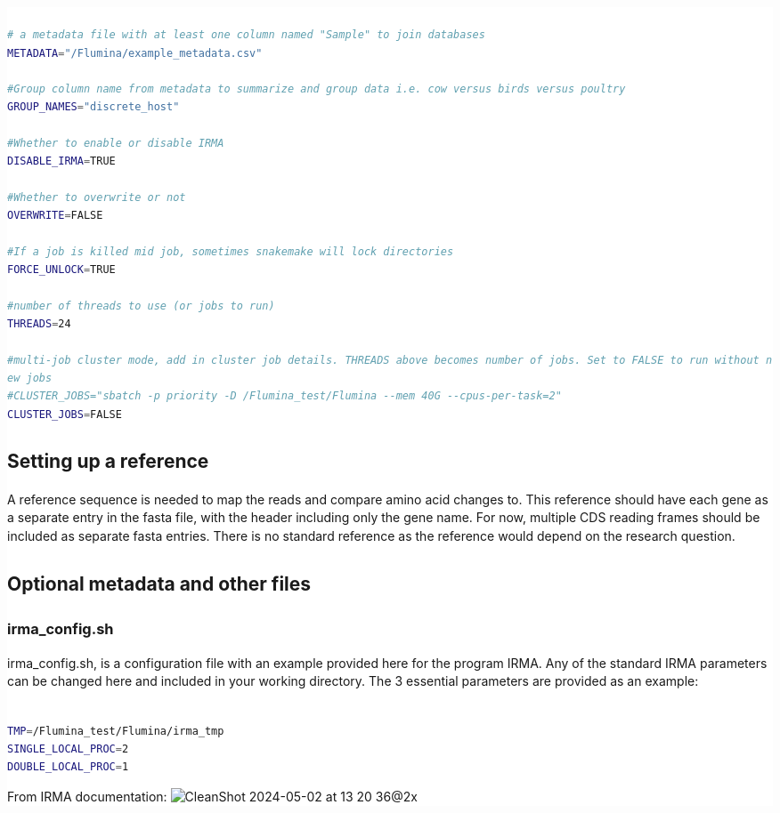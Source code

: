 ```bash

# a metadata file with at least one column named "Sample" to join databases
METADATA="/Flumina/example_metadata.csv"

#Group column name from metadata to summarize and group data i.e. cow versus birds versus poultry
GROUP_NAMES="discrete_host"

#Whether to enable or disable IRMA
DISABLE_IRMA=TRUE

#Whether to overwrite or not
OVERWRITE=FALSE

#If a job is killed mid job, sometimes snakemake will lock directories
FORCE_UNLOCK=TRUE

#number of threads to use (or jobs to run)
THREADS=24

#multi-job cluster mode, add in cluster job details. THREADS above becomes number of jobs. Set to FALSE to run without new jobs
#CLUSTER_JOBS="sbatch -p priority -D /Flumina_test/Flumina --mem 40G --cpus-per-task=2"
CLUSTER_JOBS=FALSE

```

## Setting up a reference

A reference sequence is needed to map the reads and compare amino acid changes to. This reference should have each gene as a separate entry in the fasta file, with the header including only the gene name. For now, multiple CDS reading frames should be included as separate fasta entries. There is no standard reference as the reference would depend on the research question. 


## Optional metadata and other files

### irma_config.sh

irma_config.sh, is a configuration file with an example provided here for the program IRMA. Any of the standard IRMA parameters can be changed here and included in your working directory. The 3 essential parameters are provided as an example:

```bash

TMP=/Flumina_test/Flumina/irma_tmp
SINGLE_LOCAL_PROC=2
DOUBLE_LOCAL_PROC=1

```
From IRMA documentation:
<img width="1321" alt="CleanShot 2024-05-02 at 13 20 36@2x" src="https://github.com/flu-crew/Flumina/assets/11800695/1baae995-9687-450a-830e-a8b24c531eee">
